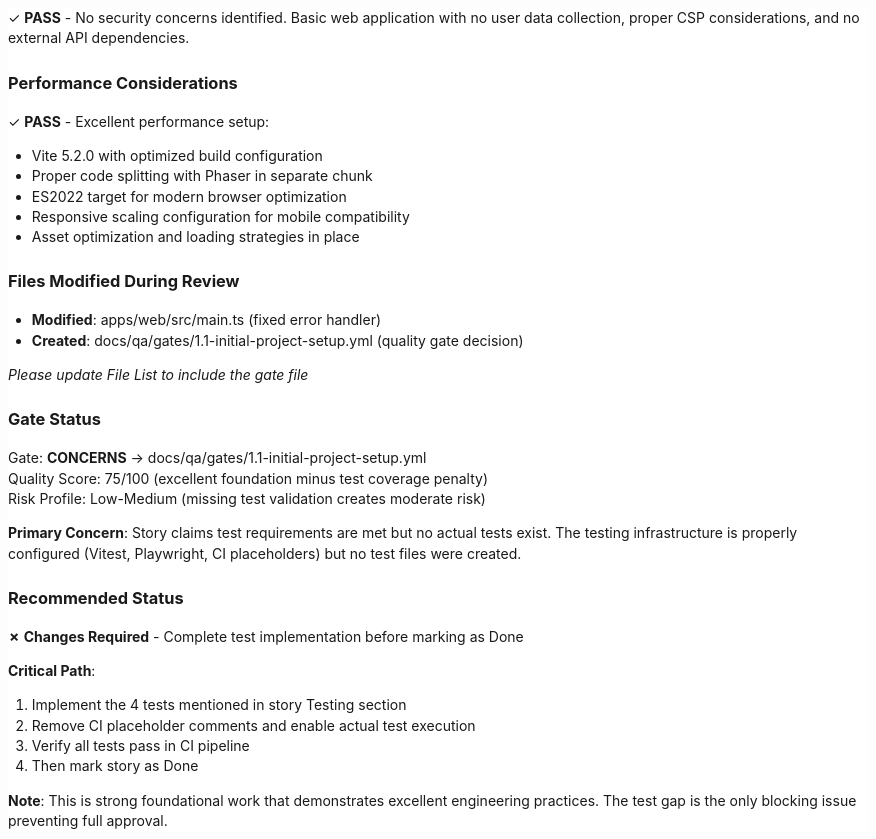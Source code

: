 ✓ **PASS** - No security concerns identified. Basic web application with no user data collection, proper CSP considerations, and no external API dependencies.

### Performance Considerations

✓ **PASS** - Excellent performance setup:
- Vite 5.2.0 with optimized build configuration
- Proper code splitting with Phaser in separate chunk  
- ES2022 target for modern browser optimization
- Responsive scaling configuration for mobile compatibility
- Asset optimization and loading strategies in place

### Files Modified During Review

- **Modified**: apps/web/src/main.ts (fixed error handler)
- **Created**: docs/qa/gates/1.1-initial-project-setup.yml (quality gate decision)

*Please update File List to include the gate file*

### Gate Status

Gate: **CONCERNS** → docs/qa/gates/1.1-initial-project-setup.yml  
Quality Score: 75/100 (excellent foundation minus test coverage penalty)  
Risk Profile: Low-Medium (missing test validation creates moderate risk)

**Primary Concern**: Story claims test requirements are met but no actual tests exist. The testing infrastructure is properly configured (Vitest, Playwright, CI placeholders) but no test files were created.

### Recommended Status

**✗ Changes Required** - Complete test implementation before marking as Done

**Critical Path**: 
1. Implement the 4 tests mentioned in story Testing section
2. Remove CI placeholder comments and enable actual test execution  
3. Verify all tests pass in CI pipeline
4. Then mark story as Done

**Note**: This is strong foundational work that demonstrates excellent engineering practices. The test gap is the only blocking issue preventing full approval.